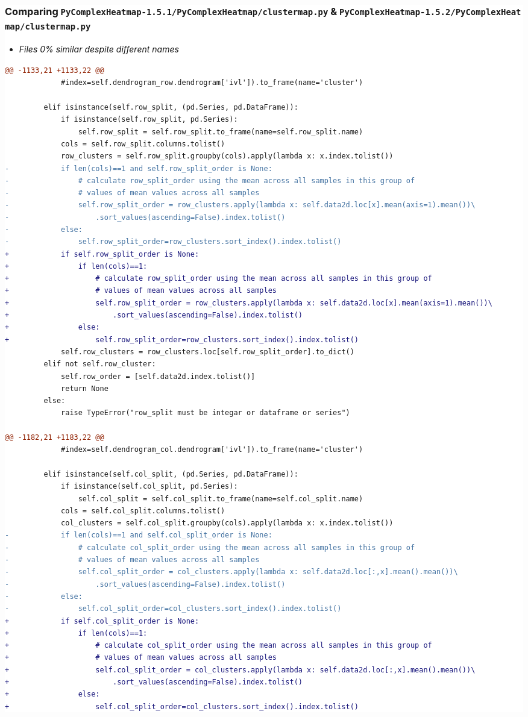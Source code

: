 ### Comparing `PyComplexHeatmap-1.5.1/PyComplexHeatmap/clustermap.py` & `PyComplexHeatmap-1.5.2/PyComplexHeatmap/clustermap.py`

 * *Files 0% similar despite different names*

```diff
@@ -1133,21 +1133,22 @@
             #index=self.dendrogram_row.dendrogram['ivl']).to_frame(name='cluster')
 
         elif isinstance(self.row_split, (pd.Series, pd.DataFrame)):
             if isinstance(self.row_split, pd.Series):
                 self.row_split = self.row_split.to_frame(name=self.row_split.name)
             cols = self.row_split.columns.tolist()
             row_clusters = self.row_split.groupby(cols).apply(lambda x: x.index.tolist())
-            if len(cols)==1 and self.row_split_order is None:
-                # calculate row_split_order using the mean across all samples in this group of
-                # values of mean values across all samples
-                self.row_split_order = row_clusters.apply(lambda x: self.data2d.loc[x].mean(axis=1).mean())\
-                    .sort_values(ascending=False).index.tolist()
-            else:
-                self.row_split_order=row_clusters.sort_index().index.tolist()
+            if self.row_split_order is None:
+                if len(cols)==1:
+                    # calculate row_split_order using the mean across all samples in this group of
+                    # values of mean values across all samples
+                    self.row_split_order = row_clusters.apply(lambda x: self.data2d.loc[x].mean(axis=1).mean())\
+                        .sort_values(ascending=False).index.tolist()
+                else:
+                    self.row_split_order=row_clusters.sort_index().index.tolist()
             self.row_clusters = row_clusters.loc[self.row_split_order].to_dict()
         elif not self.row_cluster:
             self.row_order = [self.data2d.index.tolist()]
             return None
         else:
             raise TypeError("row_split must be integar or dataframe or series")
 
@@ -1182,21 +1183,22 @@
             #index=self.dendrogram_col.dendrogram['ivl']).to_frame(name='cluster')
 
         elif isinstance(self.col_split, (pd.Series, pd.DataFrame)):
             if isinstance(self.col_split, pd.Series):
                 self.col_split = self.col_split.to_frame(name=self.col_split.name)
             cols = self.col_split.columns.tolist()
             col_clusters = self.col_split.groupby(cols).apply(lambda x: x.index.tolist())
-            if len(cols)==1 and self.col_split_order is None:
-                # calculate col_split_order using the mean across all samples in this group of
-                # values of mean values across all samples
-                self.col_split_order = col_clusters.apply(lambda x: self.data2d.loc[:,x].mean().mean())\
-                    .sort_values(ascending=False).index.tolist()
-            else:
-                self.col_split_order=col_clusters.sort_index().index.tolist()
+            if self.col_split_order is None:
+                if len(cols)==1:
+                    # calculate col_split_order using the mean across all samples in this group of
+                    # values of mean values across all samples
+                    self.col_split_order = col_clusters.apply(lambda x: self.data2d.loc[:,x].mean().mean())\
+                        .sort_values(ascending=False).index.tolist()
+                else:
+                    self.col_split_order=col_clusters.sort_index().index.tolist()
```
